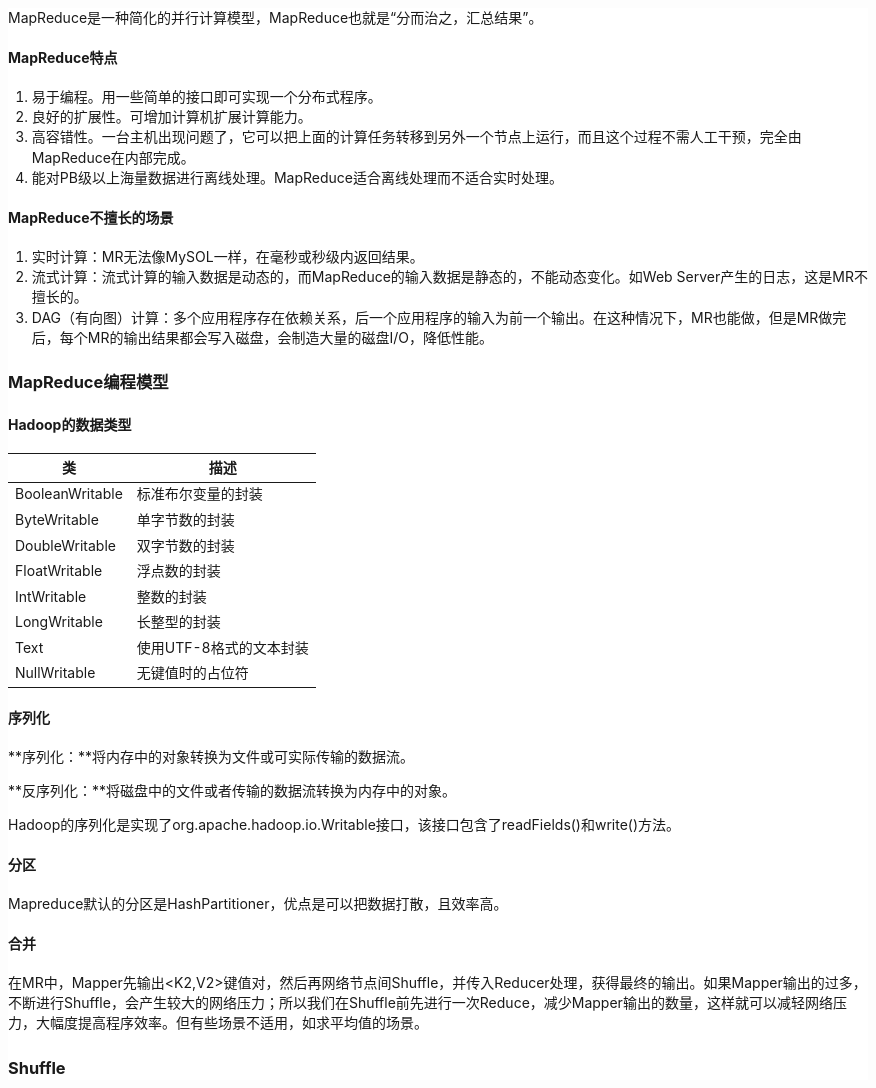 MapReduce是一种简化的并行计算模型，MapReduce也就是“分而治之，汇总结果”。

#### MapReduce特点

1. 易于编程。用一些简单的接口即可实现一个分布式程序。
2. 良好的扩展性。可增加计算机扩展计算能力。
3. 高容错性。一台主机出现问题了，它可以把上面的计算任务转移到另外一个节点上运行，而且这个过程不需人工干预，完全由MapReduce在内部完成。
4. 能对PB级以上海量数据进行离线处理。MapReduce适合离线处理而不适合实时处理。

#### MapReduce不擅长的场景

1. 实时计算：MR无法像MySOL一样，在毫秒或秒级内返回结果。
2. 流式计算：流式计算的输入数据是动态的，而MapReduce的输入数据是静态的，不能动态变化。如Web Server产生的日志，这是MR不擅长的。
3. DAG（有向图）计算：多个应用程序存在依赖关系，后一个应用程序的输入为前一个输出。在这种情况下，MR也能做，但是MR做完后，每个MR的输出结果都会写入磁盘，会制造大量的磁盘I/O，降低性能。

### MapReduce编程模型

#### Hadoop的数据类型

| 类              | 描述                    |
| --------------- | ----------------------- |
| BooleanWritable | 标准布尔变量的封装      |
| ByteWritable    | 单字节数的封装          |
| DoubleWritable  | 双字节数的封装          |
| FloatWritable   | 浮点数的封装            |
| IntWritable     | 整数的封装              |
| LongWritable    | 长整型的封装            |
| Text            | 使用UTF-8格式的文本封装 |
| NullWritable    | 无键值时的占位符        |

#### 序列化

**序列化：**将内存中的对象转换为文件或可实际传输的数据流。

**反序列化：**将磁盘中的文件或者传输的数据流转换为内存中的对象。

Hadoop的序列化是实现了org.apache.hadoop.io.Writable接口，该接口包含了readFields()和write()方法。

#### 分区

Mapreduce默认的分区是HashPartitioner，优点是可以把数据打散，且效率高。

#### 合并

在MR中，Mapper先输出<K2,V2>键值对，然后再网络节点间Shuffle，并传入Reducer处理，获得最终的输出。如果Mapper输出的过多，不断进行Shuffle，会产生较大的网络压力；所以我们在Shuffle前先进行一次Reduce，减少Mapper输出的数量，这样就可以减轻网络压力，大幅度提高程序效率。但有些场景不适用，如求平均值的场景。

### Shuffle
